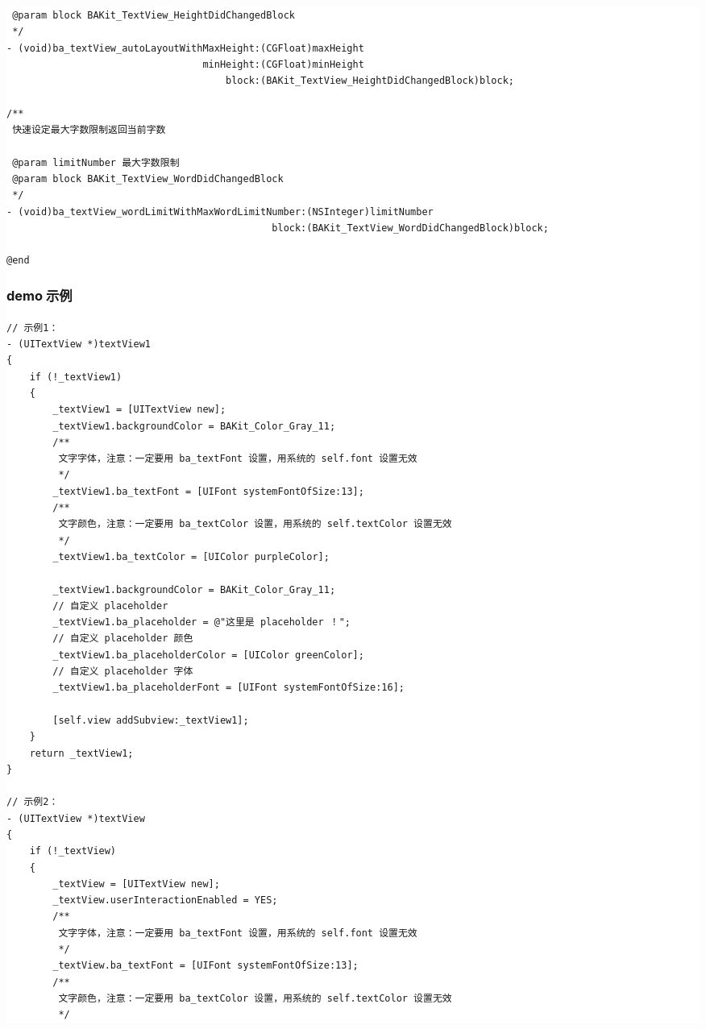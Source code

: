```
 @param block BAKit_TextView_HeightDidChangedBlock
 */
- (void)ba_textView_autoLayoutWithMaxHeight:(CGFloat)maxHeight
                                  minHeight:(CGFloat)minHeight
                                      block:(BAKit_TextView_HeightDidChangedBlock)block;

/**
 快速设定最大字数限制返回当前字数

 @param limitNumber 最大字数限制
 @param block BAKit_TextView_WordDidChangedBlock
 */
- (void)ba_textView_wordLimitWithMaxWordLimitNumber:(NSInteger)limitNumber
                                              block:(BAKit_TextView_WordDidChangedBlock)block;

@end
```

### demo 示例
```
// 示例1：
- (UITextView *)textView1
{
    if (!_textView1)
    {
        _textView1 = [UITextView new];
        _textView1.backgroundColor = BAKit_Color_Gray_11;
        /**
         文字字体，注意：一定要用 ba_textFont 设置，用系统的 self.font 设置无效
         */
        _textView1.ba_textFont = [UIFont systemFontOfSize:13];
        /**
         文字颜色，注意：一定要用 ba_textColor 设置，用系统的 self.textColor 设置无效
         */
        _textView1.ba_textColor = [UIColor purpleColor];
        
        _textView1.backgroundColor = BAKit_Color_Gray_11;
        // 自定义 placeholder
        _textView1.ba_placeholder = @"这里是 placeholder ！";
        // 自定义 placeholder 颜色
        _textView1.ba_placeholderColor = [UIColor greenColor];
        // 自定义 placeholder 字体
        _textView1.ba_placeholderFont = [UIFont systemFontOfSize:16];
        
        [self.view addSubview:_textView1];
    }
    return _textView1;
}
    
// 示例2：
- (UITextView *)textView
{
    if (!_textView)
    {
        _textView = [UITextView new];
        _textView.userInteractionEnabled = YES;
        /**
         文字字体，注意：一定要用 ba_textFont 设置，用系统的 self.font 设置无效
         */
        _textView.ba_textFont = [UIFont systemFontOfSize:13];
        /**
         文字颜色，注意：一定要用 ba_textColor 设置，用系统的 self.textColor 设置无效
         */
```